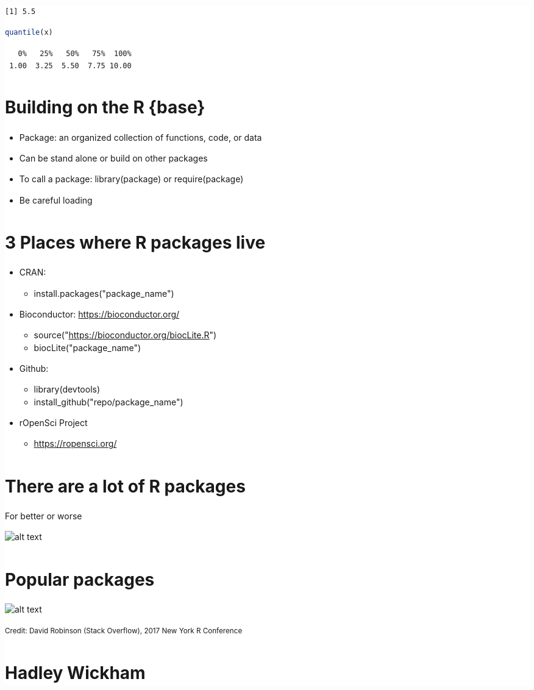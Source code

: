 ```
[1] 5.5
```

```r
quantile(x)
```

```
   0%   25%   50%   75%  100% 
 1.00  3.25  5.50  7.75 10.00 
```


Building on the R {base}
========================================================

- Package: an organized collection of functions, code, or data 

- Can be stand alone or build on other packages

- To call a package: library(package) or require(package)

- Be careful loading


3 Places where R packages live
========================================================

- CRAN: 
  + install.packages("package_name")

- Bioconductor: https://bioconductor.org/ 
  + source("https://bioconductor.org/biocLite.R")
  + biocLite("package_name")

- Github:
  + library(devtools)
  + install_github("repo/package_name")
  
- rOpenSci Project
  + https://ropensci.org/
  
  
There are a lot of R packages
========================================================

For better or worse

![alt text](1vrn1f.jpg)


Popular packages
========================================================

![alt text](r_pop_packages.png)

<small>Credit: David Robinson (Stack Overflow), 2017 New York R Conference</small>


Hadley Wickham
========================================================
